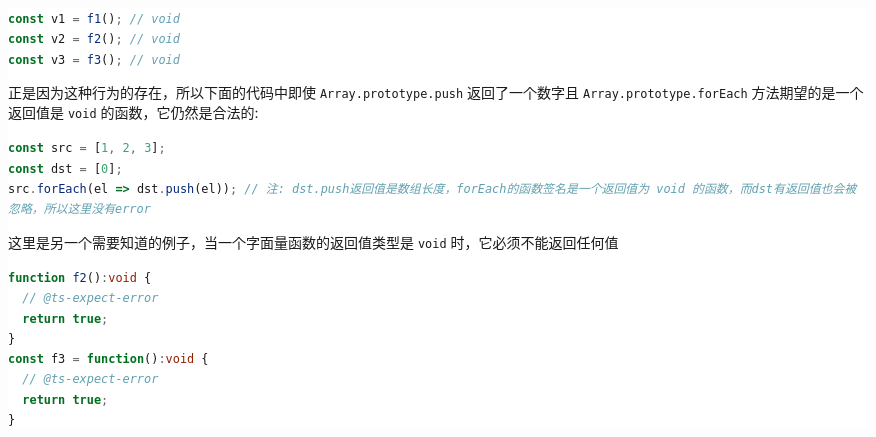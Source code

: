 ```typescript
const v1 = f1(); // void
const v2 = f2(); // void
const v3 = f3(); // void
```

正是因为这种行为的存在，所以下面的代码中即使 `Array.prototype.push` 返回了一个数字且 `Array.prototype.forEach` 方法期望的是一个返回值是 `void` 的函数，它仍然是合法的:

```typescript
const src = [1, 2, 3];
const dst = [0];
src.forEach(el => dst.push(el)); // 注: dst.push返回值是数组长度，forEach的函数签名是一个返回值为 void 的函数，而dst有返回值也会被忽略，所以这里没有error
```

这里是另一个需要知道的例子，当一个字面量函数的返回值类型是 `void` 时，它必须不能返回任何值

```typescript
function f2():void {
  // @ts-expect-error
  return true;
}
const f3 = function():void {
  // @ts-expect-error
  return true;
}
```